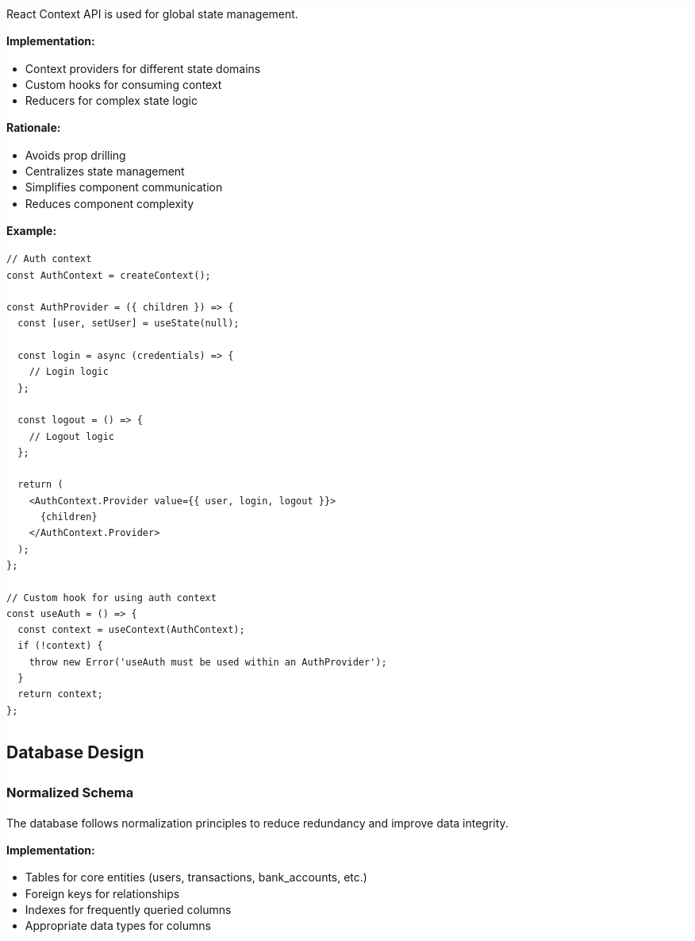 React Context API is used for global state management.

**Implementation:**
- Context providers for different state domains
- Custom hooks for consuming context
- Reducers for complex state logic

**Rationale:**
- Avoids prop drilling
- Centralizes state management
- Simplifies component communication
- Reduces component complexity

**Example:**
```tsx
// Auth context
const AuthContext = createContext();

const AuthProvider = ({ children }) => {
  const [user, setUser] = useState(null);
  
  const login = async (credentials) => {
    // Login logic
  };
  
  const logout = () => {
    // Logout logic
  };
  
  return (
    <AuthContext.Provider value={{ user, login, logout }}>
      {children}
    </AuthContext.Provider>
  );
};

// Custom hook for using auth context
const useAuth = () => {
  const context = useContext(AuthContext);
  if (!context) {
    throw new Error('useAuth must be used within an AuthProvider');
  }
  return context;
};
```

## Database Design

### Normalized Schema

The database follows normalization principles to reduce redundancy and improve data integrity.

**Implementation:**
- Tables for core entities (users, transactions, bank_accounts, etc.)
- Foreign keys for relationships
- Indexes for frequently queried columns
- Appropriate data types for columns
